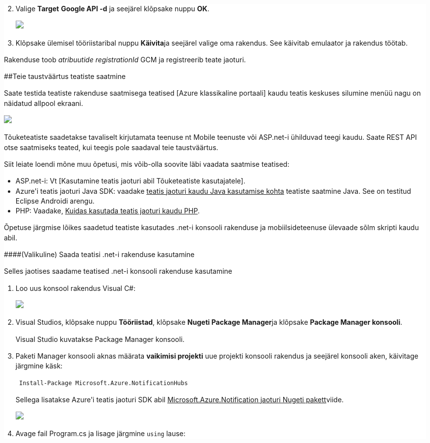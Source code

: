 2. Valige **Target** **Google API -d** ja seejärel klõpsake nuppu **OK**.

    ![][19]

3. Klõpsake ülemisel tööriistaribal nuppu **Käivita**ja seejärel valige oma rakendus. See käivitab emulaator ja rakendus töötab.

  Rakenduse toob *atribuutide registrationId* GCM ja registreerib teate jaoturi.

##<a name="send-notifications-from-your-backend"></a>Teie taustväärtus teatiste saatmine


Saate testida teatiste rakenduse saatmisega teatised [Azure klassikaline portaali] kaudu teatis keskuses silumine menüü nagu on näidatud allpool ekraani.

![][30]


Tõuketeatiste saadetakse tavaliselt kirjutamata teenuse nt Mobile teenuste või ASP.net-i ühilduvad teegi kaudu. Saate REST API otse saatmiseks teated, kui teegis pole saadaval teie taustväärtus.

Siit leiate loendi mõne muu õpetusi, mis võib-olla soovite läbi vaadata saatmise teatised:

- ASP.net-i: Vt [Kasutamine teatis jaoturi abil Tõuketeatiste kasutajatele].
- Azure'i teatis jaoturi Java SDK: vaadake [teatis jaoturi kaudu Java kasutamise kohta](notification-hubs-java-push-notification-tutorial.md) teatiste saatmine Java. See on testitud Eclipse Androidi arengu.
- PHP: Vaadake, [Kuidas kasutada teatis jaoturi kaudu PHP](notification-hubs-php-push-notification-tutorial.md).


Õpetuse järgmise lõikes saadetud teatiste kasutades .net-i konsooli rakenduse ja mobiilsideteenuse ülevaade sõlm skripti kaudu abil.

####<a name="optional-send-notifications-by-using-a-net-app"></a>(Valikuline) Saada teatisi .net-i rakenduse kasutamine

Selles jaotises saadame teatised .net-i konsooli rakenduse kasutamine

1. Loo uus konsool rakendus Visual C#:

    ![][20]

2. Visual Studios, klõpsake nuppu **Tööriistad**, klõpsake **Nugeti Package Manager**ja klõpsake **Package Manager konsooli**.

    Visual Studio kuvatakse Package Manager konsooli.

3. Paketi Manager konsooli aknas määrata **vaikimisi projekti** uue projekti konsooli rakendus ja seejärel konsooli aken, käivitage järgmine käsk:

        Install-Package Microsoft.Azure.NotificationHubs

    Sellega lisatakse Azure'i teatis jaoturi SDK abil <a href="http://www.nuget.org/packages/Microsoft.Azure.NotificationHubs/">Microsoft.Azure.Notification jaoturi Nugeti pakett</a>viide.

    ![](./media/notification-hubs-windows-store-dotnet-get-started/notification-hub-package-manager.png)

4. Avage fail Program.cs ja lisage järgmine `using` lause:


[Enable Google Cloud Messaging]: #register
[Configure your Notification Hub]: #configure-hub
[Connecting your app to the Notification Hub]: #connecting-app
[Run your app with the emulator]: #run-app
[Send notifications from your back-end]: #send
[11]: ./media/partner-xamarin-notification-hubs-android-get-started/notification-hub-configure-android.png
[13]: ./media/partner-xamarin-notification-hubs-android-get-started/notification-hub-create-xamarin-android-app1.png
[15]: ./media/partner-xamarin-notification-hubs-android-get-started/notification-hub-create-xamarin-android-app3.png
[18]: ./media/partner-xamarin-notification-hubs-android-get-started/notification-hub-create-android-app7.png
[19]: ./media/partner-xamarin-notification-hubs-android-get-started/notification-hub-create-android-app8.png
[20]: ./media/partner-xamarin-notification-hubs-android-get-started/notification-hub-create-console-app.png
[21]: ./media/partner-xamarin-notification-hubs-android-get-started/notification-hub-android-toast.png
[22]: ./media/partner-xamarin-notification-hubs-android-get-started/notification-hub-scheduler1.png
[23]: ./media/partner-xamarin-notification-hubs-android-get-started/notification-hub-scheduler2.png
[30]: ./media/partner-xamarin-notification-hubs-android-get-started/notification-hubs-debug-hub-gcm.png
[Submit an app page]: http://go.microsoft.com/fwlink/p/?LinkID=266582
[My Applications]: http://go.microsoft.com/fwlink/p/?LinkId=262039
[Live SDK for Windows]: http://go.microsoft.com/fwlink/p/?LinkId=262253
[Mobile teenuste kasutamise alustamine]: /develop/mobile/tutorials/get-started-xamarin-android/#create-new-service
[JavaScript and HTML]: /develop/mobile/tutorials/get-started-with-push-js
[Azure'i klassikaline portaal]: https://manage.windowsazure.com/
[wns object]: http://go.microsoft.com/fwlink/p/?LinkId=260591
[Teatis jaoturi juhised]: http://msdn.microsoft.com/library/jj927170.aspx
[Teatis jaoturi õpetused Androidi jaoks]: http://msdn.microsoft.com/library/dn282661.aspx
[Tõuketeatiste kasutajatele teatis jaoturi abil]: /manage/services/notification-hubs/notify-users-aspnet
[Uudiseid saata teate jaoturi abil]: /manage/services/notification-hubs/breaking-news-dotnet
[GCMClient Component page]: http://components.xamarin.com/view/GCMClient
[Xamarin.NotificationHub GitHub page]: https://github.com/SaschaDittmann/Xamarin.NotificationHub
[GitHub]: http://go.microsoft.com/fwlink/p/?LinkId=331329
[Google Cloud sõnumside kliendi komponent]: http://components.xamarin.com/view/GCMClient/
[Azure'i sõnumside komponent]: http://components.xamarin.com/view/azure-messaging